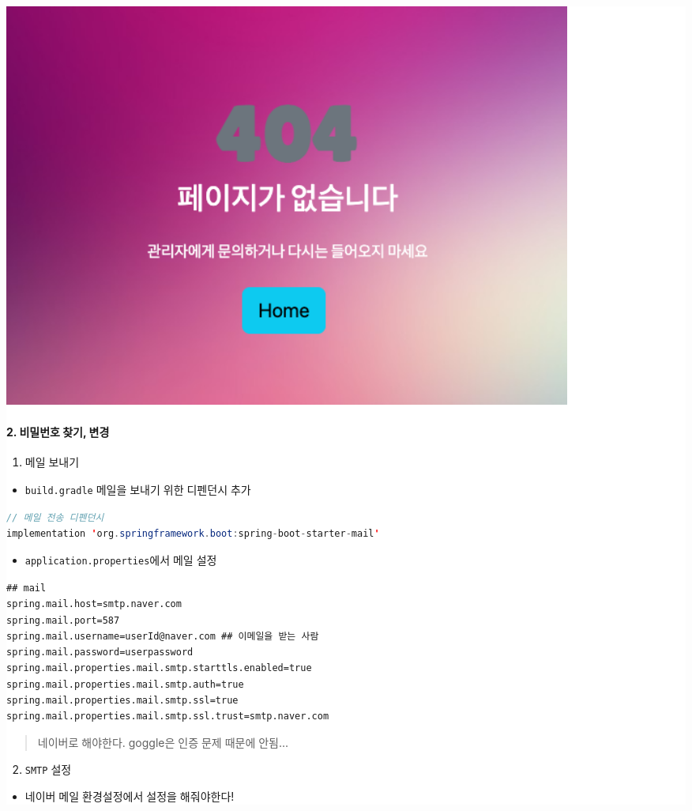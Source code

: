<img src="../images/sp52.png" width = "710">


#### **2. 비밀번호 찾기, 변경**
1. 메일 보내기
- `build.gradle` 메일을 보내기 위한 디펜던시 추가
```java
// 메일 전송 디펜던시
implementation 'org.springframework.boot:spring-boot-starter-mail'
```
- `application.properties`에서 메일 설정

```shell
## mail
spring.mail.host=smtp.naver.com
spring.mail.port=587
spring.mail.username=userId@naver.com ## 이메일을 받는 사람
spring.mail.password=userpassword
spring.mail.properties.mail.smtp.starttls.enabled=true
spring.mail.properties.mail.smtp.auth=true
spring.mail.properties.mail.smtp.ssl=true
spring.mail.properties.mail.smtp.ssl.trust=smtp.naver.com
```
> 네이버로 해야한다. goggle은 인증 문제 때문에 안됨...

2. `SMTP` 설정
- 네이버 메일 환경설정에서 설정을 해줘야한다!

